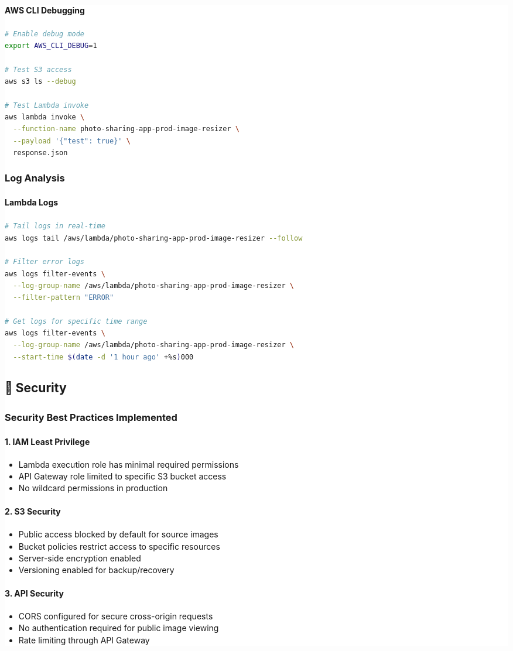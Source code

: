 #### AWS CLI Debugging

```bash
# Enable debug mode
export AWS_CLI_DEBUG=1

# Test S3 access
aws s3 ls --debug

# Test Lambda invoke
aws lambda invoke \
  --function-name photo-sharing-app-prod-image-resizer \
  --payload '{"test": true}' \
  response.json
```

### Log Analysis

#### Lambda Logs

```bash
# Tail logs in real-time
aws logs tail /aws/lambda/photo-sharing-app-prod-image-resizer --follow

# Filter error logs
aws logs filter-events \
  --log-group-name /aws/lambda/photo-sharing-app-prod-image-resizer \
  --filter-pattern "ERROR"

# Get logs for specific time range
aws logs filter-events \
  --log-group-name /aws/lambda/photo-sharing-app-prod-image-resizer \
  --start-time $(date -d '1 hour ago' +%s)000
```

## 🔐 Security

### Security Best Practices Implemented

#### 1. **IAM Least Privilege**
- Lambda execution role has minimal required permissions
- API Gateway role limited to specific S3 bucket access
- No wildcard permissions in production

#### 2. **S3 Security**
- Public access blocked by default for source images
- Bucket policies restrict access to specific resources
- Server-side encryption enabled
- Versioning enabled for backup/recovery

#### 3. **API Security**
- CORS configured for secure cross-origin requests
- No authentication required for public image viewing
- Rate limiting through API Gateway
